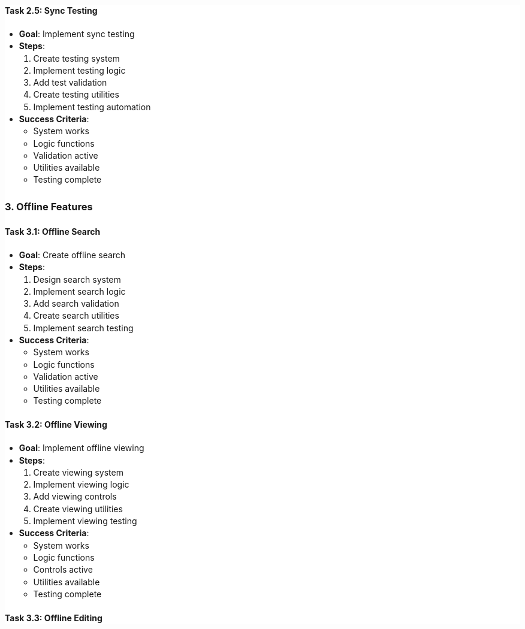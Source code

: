 #### Task 2.5: Sync Testing

- **Goal**: Implement sync testing
- **Steps**:
  1. Create testing system
  2. Implement testing logic
  3. Add test validation
  4. Create testing utilities
  5. Implement testing automation
- **Success Criteria**:
  - System works
  - Logic functions
  - Validation active
  - Utilities available
  - Testing complete

### 3. Offline Features

#### Task 3.1: Offline Search

- **Goal**: Create offline search
- **Steps**:
  1. Design search system
  2. Implement search logic
  3. Add search validation
  4. Create search utilities
  5. Implement search testing
- **Success Criteria**:
  - System works
  - Logic functions
  - Validation active
  - Utilities available
  - Testing complete

#### Task 3.2: Offline Viewing

- **Goal**: Implement offline viewing
- **Steps**:
  1. Create viewing system
  2. Implement viewing logic
  3. Add viewing controls
  4. Create viewing utilities
  5. Implement viewing testing
- **Success Criteria**:
  - System works
  - Logic functions
  - Controls active
  - Utilities available
  - Testing complete

#### Task 3.3: Offline Editing
